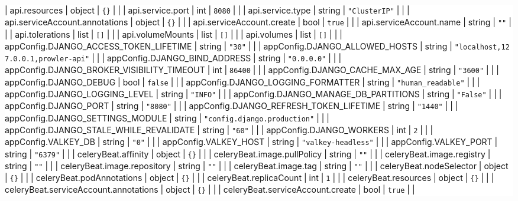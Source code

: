 | api.resources | object | `{}` |  |
| api.service.port | int | `8080` |  |
| api.service.type | string | `"ClusterIP"` |  |
| api.serviceAccount.annotations | object | `{}` |  |
| api.serviceAccount.create | bool | `true` |  |
| api.serviceAccount.name | string | `""` |  |
| api.tolerations | list | `[]` |  |
| api.volumeMounts | list | `[]` |  |
| api.volumes | list | `[]` |  |
| appConfig.DJANGO_ACCESS_TOKEN_LIFETIME | string | `"30"` |  |
| appConfig.DJANGO_ALLOWED_HOSTS | string | `"localhost,127.0.0.1,prowler-api"` |  |
| appConfig.DJANGO_BIND_ADDRESS | string | `"0.0.0.0"` |  |
| appConfig.DJANGO_BROKER_VISIBILITY_TIMEOUT | int | `86400` |  |
| appConfig.DJANGO_CACHE_MAX_AGE | string | `"3600"` |  |
| appConfig.DJANGO_DEBUG | bool | `false` |  |
| appConfig.DJANGO_LOGGING_FORMATTER | string | `"human_readable"` |  |
| appConfig.DJANGO_LOGGING_LEVEL | string | `"INFO"` |  |
| appConfig.DJANGO_MANAGE_DB_PARTITIONS | string | `"False"` |  |
| appConfig.DJANGO_PORT | string | `"8080"` |  |
| appConfig.DJANGO_REFRESH_TOKEN_LIFETIME | string | `"1440"` |  |
| appConfig.DJANGO_SETTINGS_MODULE | string | `"config.django.production"` |  |
| appConfig.DJANGO_STALE_WHILE_REVALIDATE | string | `"60"` |  |
| appConfig.DJANGO_WORKERS | int | `2` |  |
| appConfig.VALKEY_DB | string | `"0"` |  |
| appConfig.VALKEY_HOST | string | `"valkey-headless"` |  |
| appConfig.VALKEY_PORT | string | `"6379"` |  |
| celeryBeat.affinity | object | `{}` |  |
| celeryBeat.image.pullPolicy | string | `""` |  |
| celeryBeat.image.registry | string | `""` |  |
| celeryBeat.image.repository | string | `""` |  |
| celeryBeat.image.tag | string | `""` |  |
| celeryBeat.nodeSelector | object | `{}` |  |
| celeryBeat.podAnnotations | object | `{}` |  |
| celeryBeat.replicaCount | int | `1` |  |
| celeryBeat.resources | object | `{}` |  |
| celeryBeat.serviceAccount.annotations | object | `{}` |  |
| celeryBeat.serviceAccount.create | bool | `true` |  |